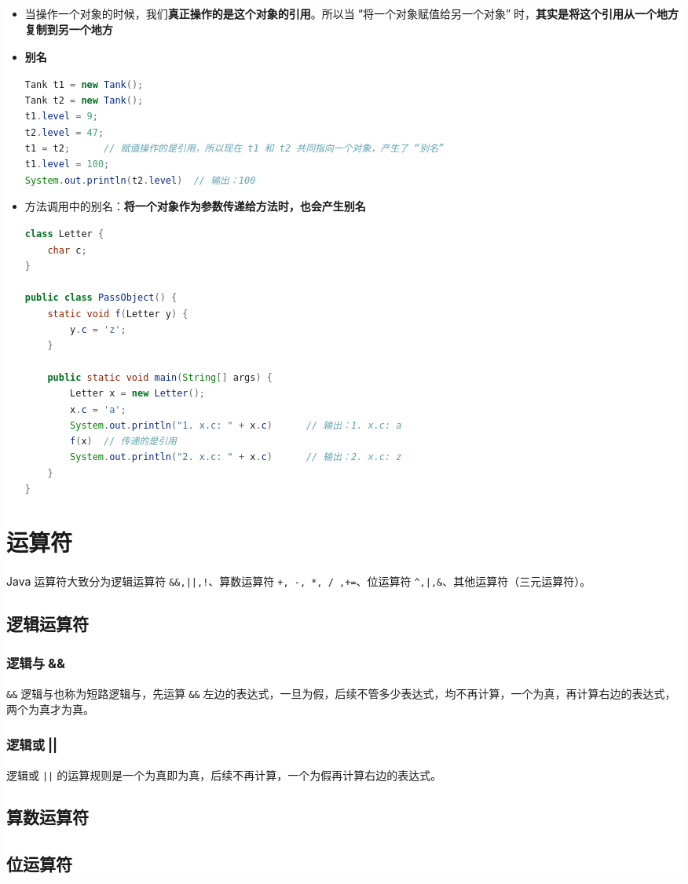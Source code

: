 * 当操作一个对象的时候，我们**真正操作的是这个对象的引用**。所以当 “将一个对象赋值给另一个对象” 时，**其实是将这个引用从一个地方复制到另一个地方**

* **别名**

  ~~~java
  Tank t1 = new Tank();
  Tank t2 = new Tank();
  t1.level = 9;
  t2.level = 47;
  t1 = t2;		// 赋值操作的是引用，所以现在 t1 和 t2 共同指向一个对象，产生了 “别名”
  t1.level = 100;	
  System.out.println(t2.level) 	// 输出：100
  ~~~

* 方法调用中的别名：**将一个对象作为参数传递给方法时，也会产生别名**

  ~~~java
  class Letter {
      char c;
  }
  
  public class PassObject() {
      static void f(Letter y) {
          y.c = 'z';
      }
      
      public static void main(String[] args) {
          Letter x = new Letter();
          x.c = 'a';
          System.out.println("1. x.c: " + x.c)		// 输出：1. x.c: a
          f(x)	// 传递的是引用
          System.out.println("2. x.c: " + x.c)		// 输出：2. x.c: z
      }
  }
  ~~~

# 运算符

Java 运算符大致分为逻辑运算符 `&&,||,!`、算数运算符 `+, -, *, / ,+=`、位运算符 `^,|,&`、其他运算符（三元运算符）。

## 逻辑运算符

### 逻辑与 &&

`&&` 逻辑与也称为短路逻辑与，先运算 `&&` 左边的表达式，一旦为假，后续不管多少表达式，均不再计算，一个为真，再计算右边的表达式，两个为真才为真。

### 逻辑或 ||

逻辑或 `||` 的运算规则是一个为真即为真，后续不再计算，一个为假再计算右边的表达式。

## 算数运算符

## 位运算符
